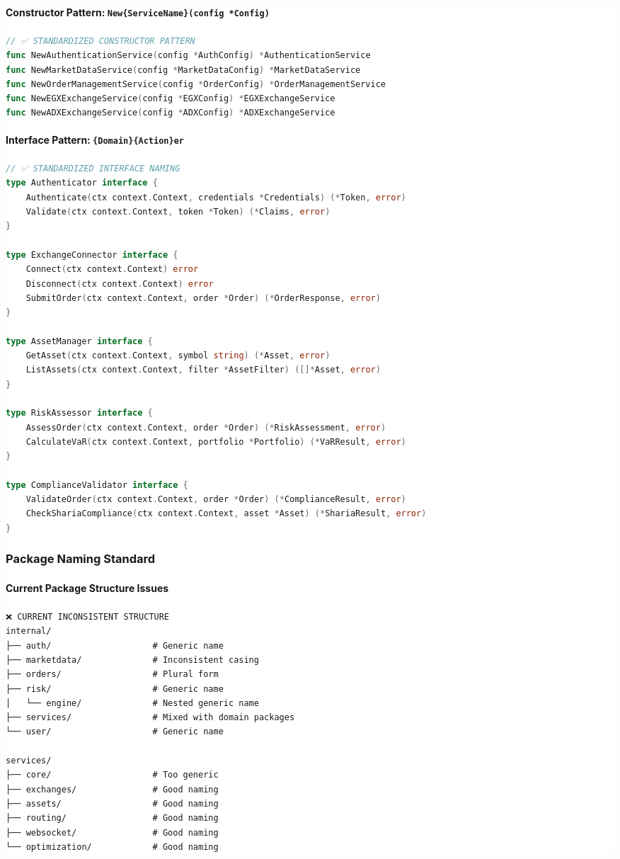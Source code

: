 #### **Constructor Pattern: `New{ServiceName}(config *Config)`**
```go
// ✅ STANDARDIZED CONSTRUCTOR PATTERN
func NewAuthenticationService(config *AuthConfig) *AuthenticationService
func NewMarketDataService(config *MarketDataConfig) *MarketDataService
func NewOrderManagementService(config *OrderConfig) *OrderManagementService
func NewEGXExchangeService(config *EGXConfig) *EGXExchangeService
func NewADXExchangeService(config *ADXConfig) *ADXExchangeService
```

#### **Interface Pattern: `{Domain}{Action}er`**
```go
// ✅ STANDARDIZED INTERFACE NAMING
type Authenticator interface {
    Authenticate(ctx context.Context, credentials *Credentials) (*Token, error)
    Validate(ctx context.Context, token *Token) (*Claims, error)
}

type ExchangeConnector interface {
    Connect(ctx context.Context) error
    Disconnect(ctx context.Context) error
    SubmitOrder(ctx context.Context, order *Order) (*OrderResponse, error)
}

type AssetManager interface {
    GetAsset(ctx context.Context, symbol string) (*Asset, error)
    ListAssets(ctx context.Context, filter *AssetFilter) ([]*Asset, error)
}

type RiskAssessor interface {
    AssessOrder(ctx context.Context, order *Order) (*RiskAssessment, error)
    CalculateVaR(ctx context.Context, portfolio *Portfolio) (*VaRResult, error)
}

type ComplianceValidator interface {
    ValidateOrder(ctx context.Context, order *Order) (*ComplianceResult, error)
    CheckShariaCompliance(ctx context.Context, asset *Asset) (*ShariaResult, error)
}
```

### **Package Naming Standard**

#### **Current Package Structure Issues**
```
❌ CURRENT INCONSISTENT STRUCTURE
internal/
├── auth/                    # Generic name
├── marketdata/              # Inconsistent casing
├── orders/                  # Plural form
├── risk/                    # Generic name
│   └── engine/              # Nested generic name
├── services/                # Mixed with domain packages
└── user/                    # Generic name

services/
├── core/                    # Too generic
├── exchanges/               # Good naming
├── assets/                  # Good naming
├── routing/                 # Good naming
├── websocket/               # Good naming
└── optimization/            # Good naming
```
